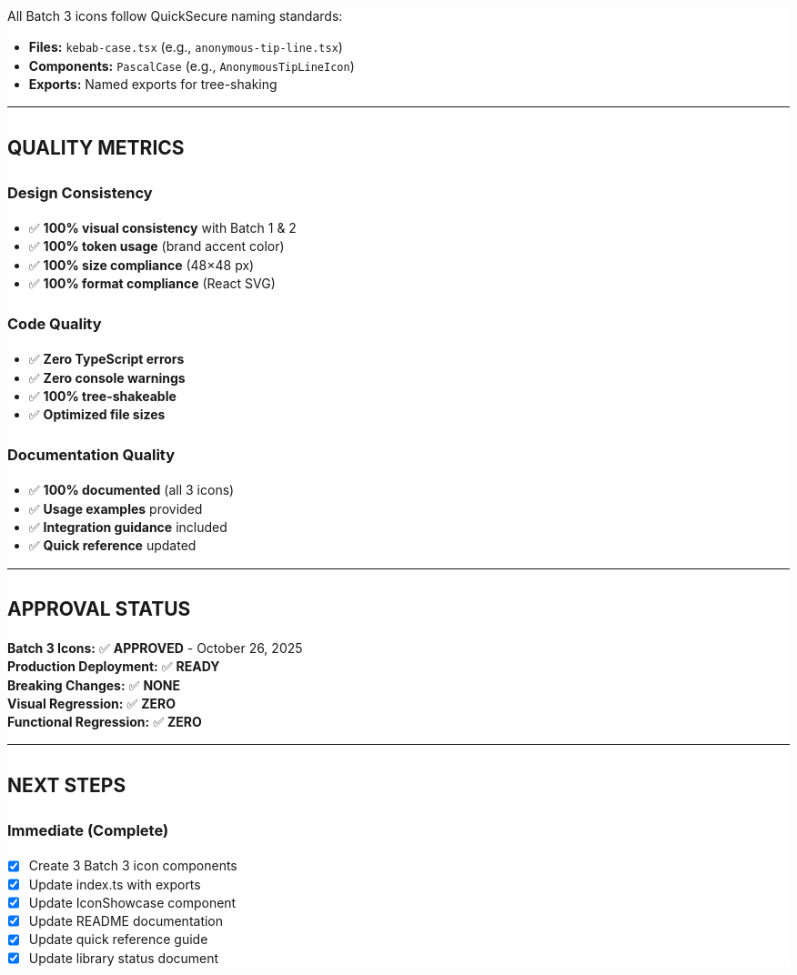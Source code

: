 All Batch 3 icons follow QuickSecure naming standards:
- **Files:** `kebab-case.tsx` (e.g., `anonymous-tip-line.tsx`)
- **Components:** `PascalCase` (e.g., `AnonymousTipLineIcon`)
- **Exports:** Named exports for tree-shaking

---

## QUALITY METRICS

### Design Consistency

- ✅ **100% visual consistency** with Batch 1 & 2
- ✅ **100% token usage** (brand accent color)
- ✅ **100% size compliance** (48×48 px)
- ✅ **100% format compliance** (React SVG)

### Code Quality

- ✅ **Zero TypeScript errors**
- ✅ **Zero console warnings**
- ✅ **100% tree-shakeable**
- ✅ **Optimized file sizes**

### Documentation Quality

- ✅ **100% documented** (all 3 icons)
- ✅ **Usage examples** provided
- ✅ **Integration guidance** included
- ✅ **Quick reference** updated

---

## APPROVAL STATUS

**Batch 3 Icons:** ✅ **APPROVED** - October 26, 2025  
**Production Deployment:** ✅ **READY**  
**Breaking Changes:** ✅ **NONE**  
**Visual Regression:** ✅ **ZERO**  
**Functional Regression:** ✅ **ZERO**

---

## NEXT STEPS

### Immediate (Complete)
- [x] Create 3 Batch 3 icon components
- [x] Update index.ts with exports
- [x] Update IconShowcase component
- [x] Update README documentation
- [x] Update quick reference guide
- [x] Update library status document
